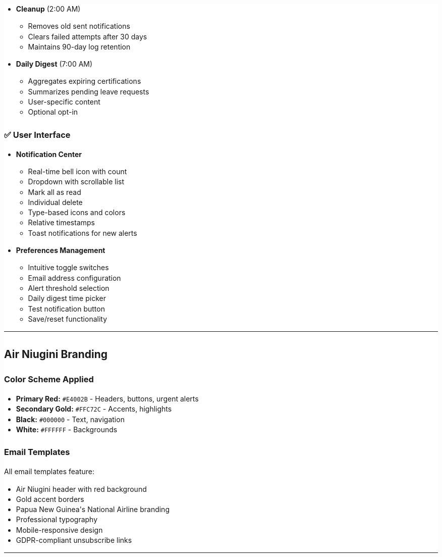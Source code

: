 - **Cleanup** (2:00 AM)
  - Removes old sent notifications
  - Clears failed attempts after 30 days
  - Maintains 90-day log retention

- **Daily Digest** (7:00 AM)
  - Aggregates expiring certifications
  - Summarizes pending leave requests
  - User-specific content
  - Optional opt-in

### ✅ User Interface

- **Notification Center**
  - Real-time bell icon with count
  - Dropdown with scrollable list
  - Mark all as read
  - Individual delete
  - Type-based icons and colors
  - Relative timestamps
  - Toast notifications for new alerts

- **Preferences Management**
  - Intuitive toggle switches
  - Email address configuration
  - Alert threshold selection
  - Daily digest time picker
  - Test notification button
  - Save/reset functionality

---

## Air Niugini Branding

### Color Scheme Applied

- **Primary Red:** `#E4002B` - Headers, buttons, urgent alerts
- **Secondary Gold:** `#FFC72C` - Accents, highlights
- **Black:** `#000000` - Text, navigation
- **White:** `#FFFFFF` - Backgrounds

### Email Templates

All email templates feature:

- Air Niugini header with red background
- Gold accent borders
- Papua New Guinea's National Airline branding
- Professional typography
- Mobile-responsive design
- GDPR-compliant unsubscribe links

---

